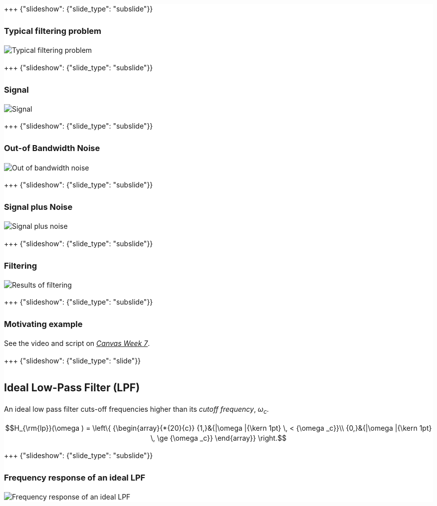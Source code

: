 +++ {"slideshow": {"slide_type": "subslide"}}

### Typical filtering problem

![Typical filtering problem](./pictures/filter1.png)

+++ {"slideshow": {"slide_type": "subslide"}}

### Signal

![Signal](./pictures/filter2.png)

+++ {"slideshow": {"slide_type": "subslide"}}

### Out-of Bandwidth Noise 

![Out of bandwidth noise](./pictures/filter3.png)

+++ {"slideshow": {"slide_type": "subslide"}}

### Signal plus Noise

![Signal plus noise](./pictures/filter4.png)

+++ {"slideshow": {"slide_type": "subslide"}}

### Filtering

![Results of filtering](./pictures/filter5.png)

+++ {"slideshow": {"slide_type": "subslide"}}

### Motivating example

See the video and script on [*Canvas Week 7*](https://canvas.swansea.ac.uk/courses/646/pages/week-7-classroom-activities?module_item_id=398892).

+++ {"slideshow": {"slide_type": "slide"}}

## Ideal Low-Pass Filter (LPF)

An ideal low pass filter cuts-off frequencies higher than its *cutoff frequency*, $\omega_c$.

$$H_{\rm{lp}}(\omega ) = \left\{ {\begin{array}{*{20}{c}}
{1,}&{|\omega |{\kern 1pt} \, < {\omega _c}}\\
{0,}&{|\omega |{\kern 1pt} \, \ge {\omega _c}}
\end{array}} \right.$$

+++ {"slideshow": {"slide_type": "subslide"}}

### Frequency response of an ideal LPF

![Frequency response of an ideal LPF](./pictures/ideal_lpf.png)

